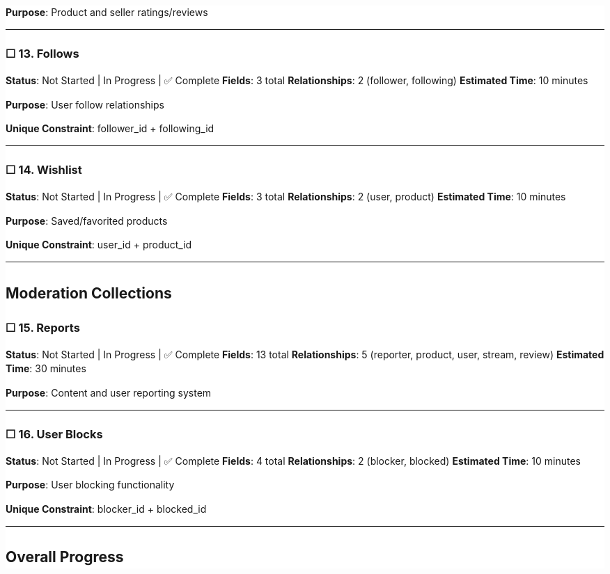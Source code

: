 **Purpose**: Product and seller ratings/reviews

---

### ☐ 13. Follows
**Status**: Not Started | In Progress | ✅ Complete
**Fields**: 3 total
**Relationships**: 2 (follower, following)
**Estimated Time**: 10 minutes

**Purpose**: User follow relationships

**Unique Constraint**: follower_id + following_id

---

### ☐ 14. Wishlist
**Status**: Not Started | In Progress | ✅ Complete
**Fields**: 3 total
**Relationships**: 2 (user, product)
**Estimated Time**: 10 minutes

**Purpose**: Saved/favorited products

**Unique Constraint**: user_id + product_id

---

## Moderation Collections

### ☐ 15. Reports
**Status**: Not Started | In Progress | ✅ Complete
**Fields**: 13 total
**Relationships**: 5 (reporter, product, user, stream, review)
**Estimated Time**: 30 minutes

**Purpose**: Content and user reporting system

---

### ☐ 16. User Blocks
**Status**: Not Started | In Progress | ✅ Complete
**Fields**: 4 total
**Relationships**: 2 (blocker, blocked)
**Estimated Time**: 10 minutes

**Purpose**: User blocking functionality

**Unique Constraint**: blocker_id + blocked_id

---

## Overall Progress
